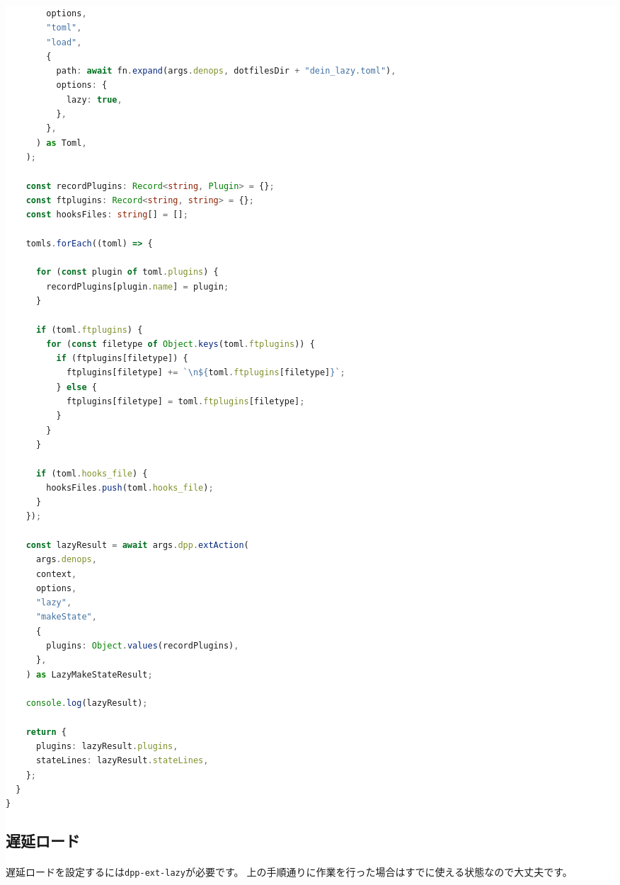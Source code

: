 ```typescript
        options,
        "toml",
        "load",
        {
          path: await fn.expand(args.denops, dotfilesDir + "dein_lazy.toml"),
          options: {
            lazy: true,
          },
        },
      ) as Toml,
    );

    const recordPlugins: Record<string, Plugin> = {};
    const ftplugins: Record<string, string> = {};
    const hooksFiles: string[] = [];

    tomls.forEach((toml) => {

      for (const plugin of toml.plugins) {
        recordPlugins[plugin.name] = plugin;
      }

      if (toml.ftplugins) {
        for (const filetype of Object.keys(toml.ftplugins)) {
          if (ftplugins[filetype]) {
            ftplugins[filetype] += `\n${toml.ftplugins[filetype]}`;
          } else {
            ftplugins[filetype] = toml.ftplugins[filetype];
          }
        }
      }

      if (toml.hooks_file) {
        hooksFiles.push(toml.hooks_file);
      }
    });

    const lazyResult = await args.dpp.extAction(
      args.denops,
      context,
      options,
      "lazy",
      "makeState",
      {
        plugins: Object.values(recordPlugins),
      },
    ) as LazyMakeStateResult;

    console.log(lazyResult);

    return {
      plugins: lazyResult.plugins,
      stateLines: lazyResult.stateLines,
    };
  }
}
```
## 遅延ロード
遅延ロードを設定するには`dpp-ext-lazy`が必要です。
上の手順通りに作業を行った場合はすでに使える状態なので大丈夫です。

